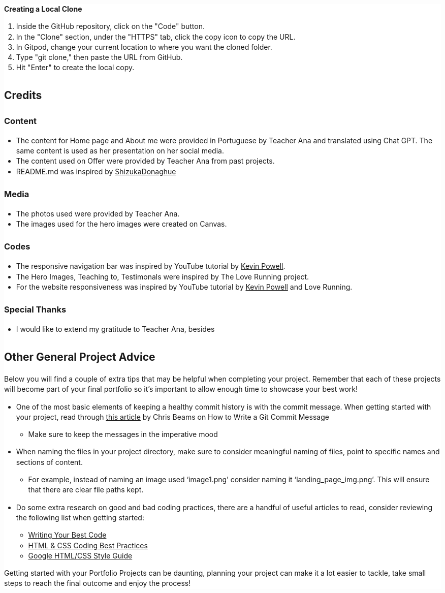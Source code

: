 __Creating a Local Clone__
  1) Inside the GitHub repository, click on the "Code" button.
  2) In the "Clone" section, under the "HTTPS" tab, click the copy icon to copy the URL.
  3) In Gitpod, change your current location to where you want the cloned folder.
  4) Type "git clone," then paste the URL from GitHub.
  5) Hit "Enter" to create the local copy.

## Credits 

### Content 

- The content for Home page and About me were provided in Portuguese by Teacher Ana and translated using Chat GPT. The same content is used as her presentation on her social media.
- The content used on Offer were provided by Teacher Ana from past projects.
- README.md was inspired by [ShizukaDonaghue](https://github.com/ShizukaDonaghue/serene-meditation/blob/main/README.md#brower-compatibility)

### Media

- The photos used were provided by Teacher Ana.
- The images used for the hero images were created on Canvas.

### Codes

- The responsive navigation bar was inspired by YouTube tutorial by [Kevin Powell](https://www.youtube.com/watch?v=8QKOaTYvYUA).
- The Hero Images, Teaching to, Testimonals were inspired by The Love Running project.
- For the website responsiveness was inspired by YouTube tutorial by [Kevin Powell](https://www.youtube.com/watch?v=VQraviuwbzU) and Love Running.

### Special Thanks

- I would like to extend my gratitude to Teacher Ana, besides 

## Other General Project Advice

Below you will find a couple of extra tips that may be helpful when completing your project. Remember that each of these projects will become part of your final portfolio so it’s important to allow enough time to showcase your best work! 

- One of the most basic elements of keeping a healthy commit history is with the commit message. When getting started with your project, read through [this article](https://chris.beams.io/posts/git-commit/) by Chris Beams on How to Write  a Git Commit Message 
  - Make sure to keep the messages in the imperative mood 

- When naming the files in your project directory, make sure to consider meaningful naming of files, point to specific names and sections of content.
  - For example, instead of naming an image used ‘image1.png’ consider naming it ‘landing_page_img.png’. This will ensure that there are clear file paths kept. 

- Do some extra research on good and bad coding practices, there are a handful of useful articles to read, consider reviewing the following list when getting started:
  - [Writing Your Best Code](https://learn.shayhowe.com/html-css/writing-your-best-code/)
  - [HTML & CSS Coding Best Practices](https://medium.com/@inceptiondj.info/html-css-coding-best-practice-fadb9870a00f)
  - [Google HTML/CSS Style Guide](https://google.github.io/styleguide/htmlcssguide.html#General)

Getting started with your Portfolio Projects can be daunting, planning your project can make it a lot easier to tackle, take small steps to reach the final outcome and enjoy the process! 
